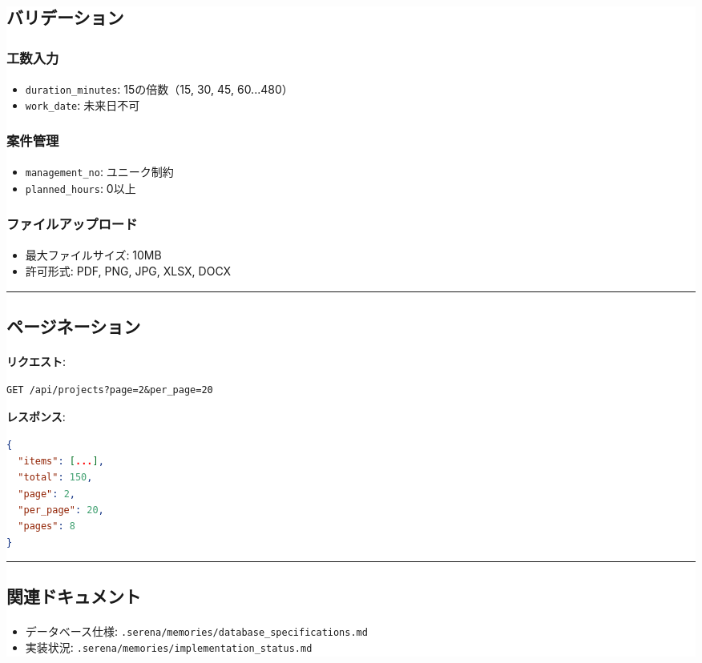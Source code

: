 
## バリデーション

### 工数入力
- `duration_minutes`: 15の倍数（15, 30, 45, 60...480）
- `work_date`: 未来日不可

### 案件管理
- `management_no`: ユニーク制約
- `planned_hours`: 0以上

### ファイルアップロード
- 最大ファイルサイズ: 10MB
- 許可形式: PDF, PNG, JPG, XLSX, DOCX

---

## ページネーション

**リクエスト**:
```
GET /api/projects?page=2&per_page=20
```

**レスポンス**:
```json
{
  "items": [...],
  "total": 150,
  "page": 2,
  "per_page": 20,
  "pages": 8
}
```

---

## 関連ドキュメント

- データベース仕様: `.serena/memories/database_specifications.md`
- 実装状況: `.serena/memories/implementation_status.md`
